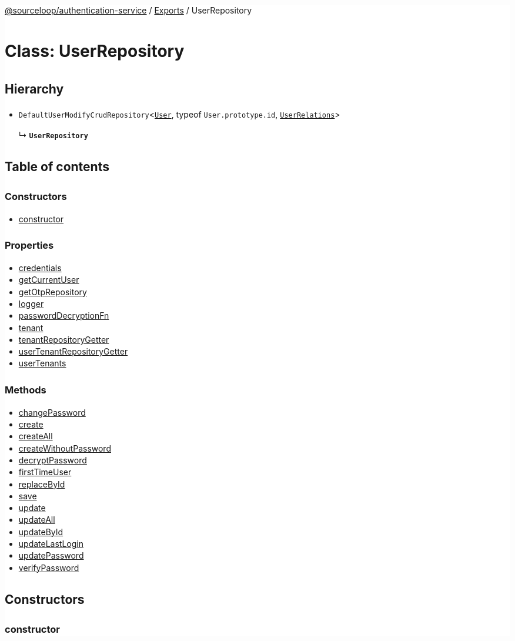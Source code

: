 [@sourceloop/authentication-service](../README.md) / [Exports](../modules.md) / UserRepository

# Class: UserRepository

## Hierarchy

- `DefaultUserModifyCrudRepository`<[`User`](User.md), typeof `User.prototype.id`, [`UserRelations`](../interfaces/UserRelations.md)\>

  ↳ **`UserRepository`**

## Table of contents

### Constructors

- [constructor](UserRepository.md#constructor)

### Properties

- [credentials](UserRepository.md#credentials)
- [getCurrentUser](UserRepository.md#getcurrentuser)
- [getOtpRepository](UserRepository.md#getotprepository)
- [logger](UserRepository.md#logger)
- [passwordDecryptionFn](UserRepository.md#passworddecryptionfn)
- [tenant](UserRepository.md#tenant)
- [tenantRepositoryGetter](UserRepository.md#tenantrepositorygetter)
- [userTenantRepositoryGetter](UserRepository.md#usertenantrepositorygetter)
- [userTenants](UserRepository.md#usertenants)

### Methods

- [changePassword](UserRepository.md#changepassword)
- [create](UserRepository.md#create)
- [createAll](UserRepository.md#createall)
- [createWithoutPassword](UserRepository.md#createwithoutpassword)
- [decryptPassword](UserRepository.md#decryptpassword)
- [firstTimeUser](UserRepository.md#firsttimeuser)
- [replaceById](UserRepository.md#replacebyid)
- [save](UserRepository.md#save)
- [update](UserRepository.md#update)
- [updateAll](UserRepository.md#updateall)
- [updateById](UserRepository.md#updatebyid)
- [updateLastLogin](UserRepository.md#updatelastlogin)
- [updatePassword](UserRepository.md#updatepassword)
- [verifyPassword](UserRepository.md#verifypassword)

## Constructors

### constructor
